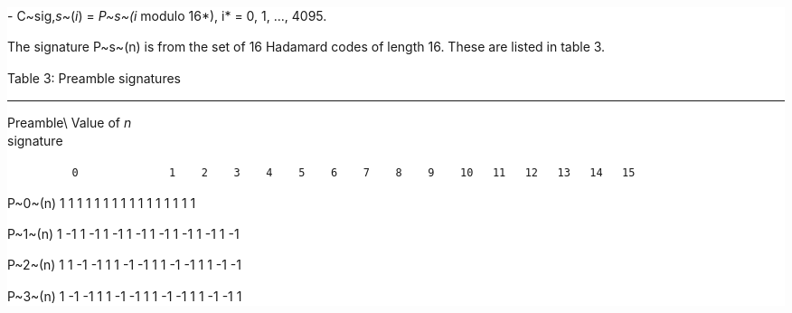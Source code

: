 \- C~sig,*s*~(*i*) = *P~s~(i* modulo 16*), i* = 0, 1, ..., 4095.

The signature P~s~(n) is from the set of 16 Hadamard codes of length 16.
These are listed in table 3.

Table 3: Preamble signatures

  ----------- -------------- ---- ---- ---- ---- ---- ---- ---- ---- ---- ---- ---- ---- ---- ---- ----
  Preamble\   Value of *n*                                                                         
  signature                                                                                        

              0              1    2    3    4    5    6    7    8    9    10   11   12   13   14   15

  P~0~(n)     1              1    1    1    1    1    1    1    1    1    1    1    1    1    1    1

  P~1~(n)     1              -1   1    -1   1    -1   1    -1   1    -1   1    -1   1    -1   1    -1

  P~2~(n)     1              1    -1   -1   1    1    -1   -1   1    1    -1   -1   1    1    -1   -1

  P~3~(n)     1              -1   -1   1    1    -1   -1   1    1    -1   -1   1    1    -1   -1   1

